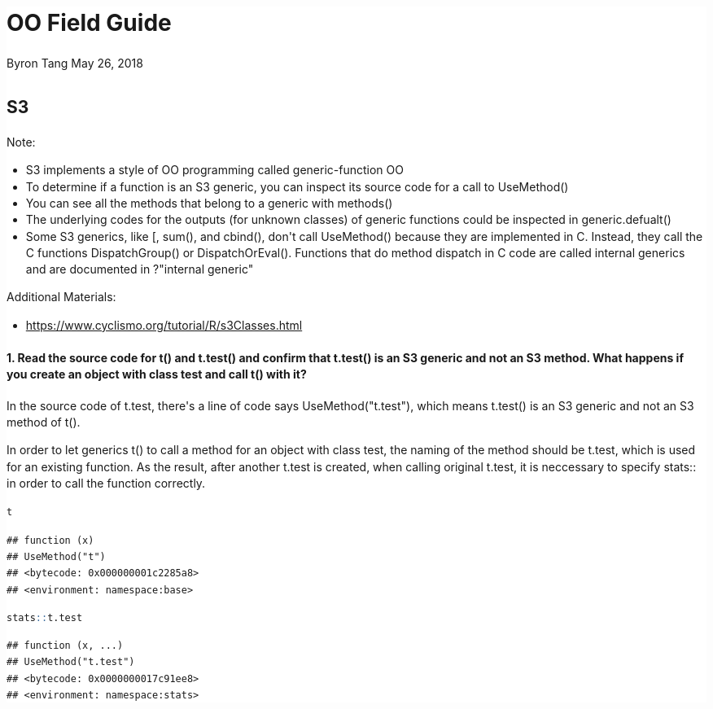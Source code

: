 OO Field Guide
================
Byron Tang
May 26, 2018

S3
--

Note:

-   S3 implements a style of OO programming called generic-function OO
-   To determine if a function is an S3 generic, you can inspect its source code for a call to UseMethod()
-   You can see all the methods that belong to a generic with methods()
-   The underlying codes for the outputs (for unknown classes) of generic functions could be inspected in generic.defualt()
-   Some S3 generics, like \[, sum(), and cbind(), don't call UseMethod() because they are implemented in C. Instead, they call the C functions DispatchGroup() or DispatchOrEval(). Functions that do method dispatch in C code are called internal generics and are documented in ?"internal generic"

Additional Materials:

-   <https://www.cyclismo.org/tutorial/R/s3Classes.html>

#### 1. Read the source code for t() and t.test() and confirm that t.test() is an S3 generic and not an S3 method. What happens if you create an object with class test and call t() with it?

In the source code of t.test, there's a line of code says UseMethod("t.test"), which means t.test() is an S3 generic and not an S3 method of t().

In order to let generics t() to call a method for an object with class test, the naming of the method should be t.test, which is used for an existing function. As the result, after another t.test is created, when calling original t.test, it is neccessary to specify stats:: in order to call the function correctly.

``` r
t
```

    ## function (x) 
    ## UseMethod("t")
    ## <bytecode: 0x000000001c2285a8>
    ## <environment: namespace:base>

``` r
stats::t.test
```

    ## function (x, ...) 
    ## UseMethod("t.test")
    ## <bytecode: 0x0000000017c91ee8>
    ## <environment: namespace:stats>
